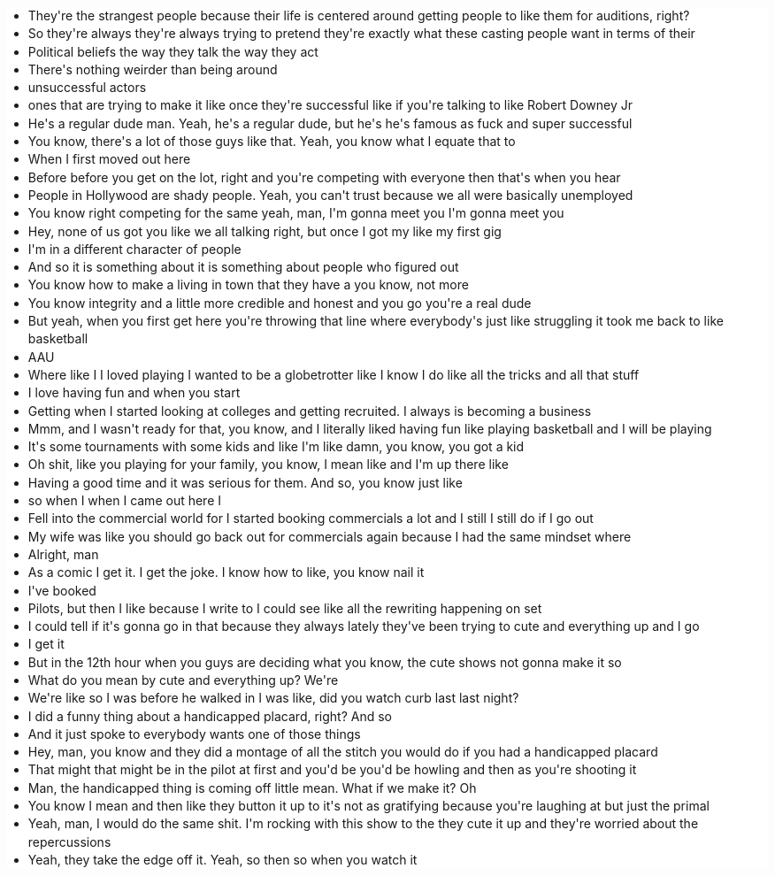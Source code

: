 *  They're the strangest people because their life is centered around getting people to like them for auditions, right?
*  So they're always they're always trying to pretend they're exactly what these casting people want in terms of their
*  Political beliefs the way they talk the way they act
*  There's nothing weirder than being around
*  unsuccessful actors
*  ones that are trying to make it like once they're successful like if you're talking to like Robert Downey Jr
*  He's a regular dude man. Yeah, he's a regular dude, but he's he's famous as fuck and super successful
*  You know, there's a lot of those guys like that. Yeah, you know what I equate that to
*  When I first moved out here
*  Before before you get on the lot, right and you're competing with everyone then that's when you hear
*  People in Hollywood are shady people. Yeah, you can't trust because we all were basically unemployed
*  You know right competing for the same yeah, man, I'm gonna meet you I'm gonna meet you
*  Hey, none of us got you like we all talking right, but once I got my like my first gig
*  I'm in a different character of people
*  And so it is something about it is something about people who figured out
*  You know how to make a living in town that they have a you know, not more
*  You know integrity and a little more credible and honest and you go you're a real dude
*  But yeah, when you first get here you're throwing that line where everybody's just like struggling it took me back to like basketball
*  AAU
*  Where like I I loved playing I wanted to be a globetrotter like I know I do like all the tricks and all that stuff
*  I love having fun and when you start
*  Getting when I started looking at colleges and getting recruited. I always is becoming a business
*  Mmm, and I wasn't ready for that, you know, and I literally liked having fun like playing basketball and I will be playing
*  It's some tournaments with some kids and like I'm like damn, you know, you got a kid
*  Oh shit, like you playing for your family, you know, I mean like and I'm up there like
*  Having a good time and it was serious for them. And so, you know just like
*  so when I when I came out here I
*  Fell into the commercial world for I started booking commercials a lot and I still I still do if I go out
*  My wife was like you should go back out for commercials again because I had the same mindset where
*  Alright, man
*  As a comic I get it. I get the joke. I know how to like, you know nail it
*  I've booked
*  Pilots, but then I like because I write to I could see like all the rewriting happening on set
*  I could tell if it's gonna go in that because they always lately they've been trying to cute and everything up and I go
*  I get it
*  But in the 12th hour when you guys are deciding what you know, the cute shows not gonna make it so
*  What do you mean by cute and everything up? We're
*  We're like so I was before he walked in I was like, did you watch curb last last night?
*  I did a funny thing about a handicapped placard, right? And so
*  And it just spoke to everybody wants one of those things
*  Hey, man, you know and they did a montage of all the stitch you would do if you had a handicapped placard
*  That might that might be in the pilot at first and you'd be you'd be howling and then as you're shooting it
*  Man, the handicapped thing is coming off little mean. What if we make it? Oh
*  You know I mean and then like they button it up to it's not as gratifying because you're laughing at but just the primal
*  Yeah, man, I would do the same shit. I'm rocking with this show to the they cute it up and they're worried about the repercussions
*  Yeah, they take the edge off it. Yeah, so then so when you watch it